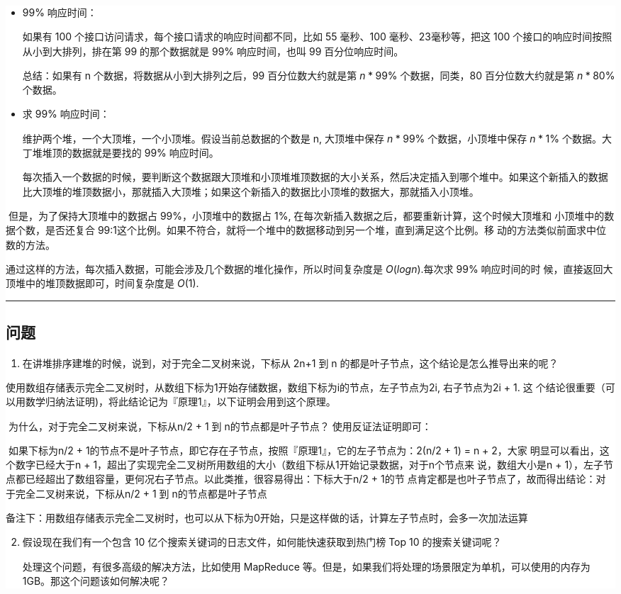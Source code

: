 - 99% 响应时间：

  

  如果有 100 个接口访问请求，每个接口请求的响应时间都不同，比如 55 毫秒、100 毫秒、23毫秒等，把这 100 个接口的响应时间按照从小到大排列，排在第 99 的那个数据就是 99% 响应时间，也叫 99 百分位响应时间。

  

  总结：如果有 n 个数据，将数据从小到大排列之后，99 百分位数大约就是第 $n*99\%$ 个数据，同类，80 百分位数大约就是第 $n*80\%$ 个数据。

  

- 求 99% 响应时间：

  

  维护两个堆，一个大顶堆，一个小顶堆。假设当前总数据的个数是 n, 大顶堆中保存 $n*99\%$ 个数据，小顶堆中保存 $n*1\%$ 个数据。大丁堆堆顶的数据就是要找的 $99\%$ 响应时间。

  

  每次插入一个数据的时候，要判断这个数据跟大顶堆和小顶堆堆顶数据的大小关系，然后决定插入到哪个堆中。如果这个新插入的数据比大顶堆的堆顶数据小，那就插入大顶堆；如果这个新插入的数据比小顶堆的数据大，那就插入小顶堆。



​	但是，为了保持大顶堆中的数据占 $99\%$，小顶堆中的数据占 $1\%$, 在每次新插入数据之后，都要重新计算，这个时候大顶堆和	小顶堆中的数据个数，是否还复合 99:1这个比例。如果不符合，就将一个堆中的数据移动到另一个堆，直到满足这个比例。移	动的方法类似前面求中位数的方法。



​	通过这样的方法，每次插入数据，可能会涉及几个数据的堆化操作，所以时间复杂度是 $O(logn)$.每次求 $99\%$ 响应时间的时	候，直接返回大顶堆中的堆顶数据即可，时间复杂度是 $O(1)$.



****

## 问题

1. 在讲堆排序建堆的时候，说到，对于完全二叉树来说，下标从 2n+1 到 n 的都是叶子节点，这个结论是怎么推导出来的呢？



​	使用数组存储表示完全二叉树时，从数组下标为1开始存储数据，数组下标为i的节点，左子节点为2i, 右子节点为2i + 1. 这	个结论很重要（可以用数学归纳法证明)，将此结论记为『原理1』，以下证明会用到这个原理。



​	为什么，对于完全二叉树来说，下标从n/2 + 1 到 n的节点都是叶子节点？ 使用反证法证明即可：



​	如果下标为n/2 + 1的节点不是叶子节点，即它存在子节点，按照『原理1』，它的左子节点为：2(n/2 + 1) = n + 2，大家	明显可以看出，这个数字已经大于n + 1，超出了实现完全二叉树所用数组的大小（数组下标从1开始记录数据，对于n个节点来	说，数组大小是n + 1），左子节点都已经超出了数组容量，更何况右子节点。以此类推，很容易得出：下标大于n/2 + 1的节	点肯定都是也叶子节点了，故而得出结论：对于完全二叉树来说，下标从n/2 + 1 到 n的节点都是叶子节点



​	备注下：用数组存储表示完全二叉树时，也可以从下标为0开始，只是这样做的话，计算左子节点时，会多一次加法运算



2. 假设现在我们有一个包含 10 亿个搜索关键词的日志文件，如何能快速获取到热门榜 Top 10 的搜索关键词呢？

   

   处理这个问题，有很多高级的解决方法，比如使用 MapReduce 等。但是，如果我们将处理的场景限定为单机，可以使用的内存为 1GB。那这个问题该如何解决呢？

